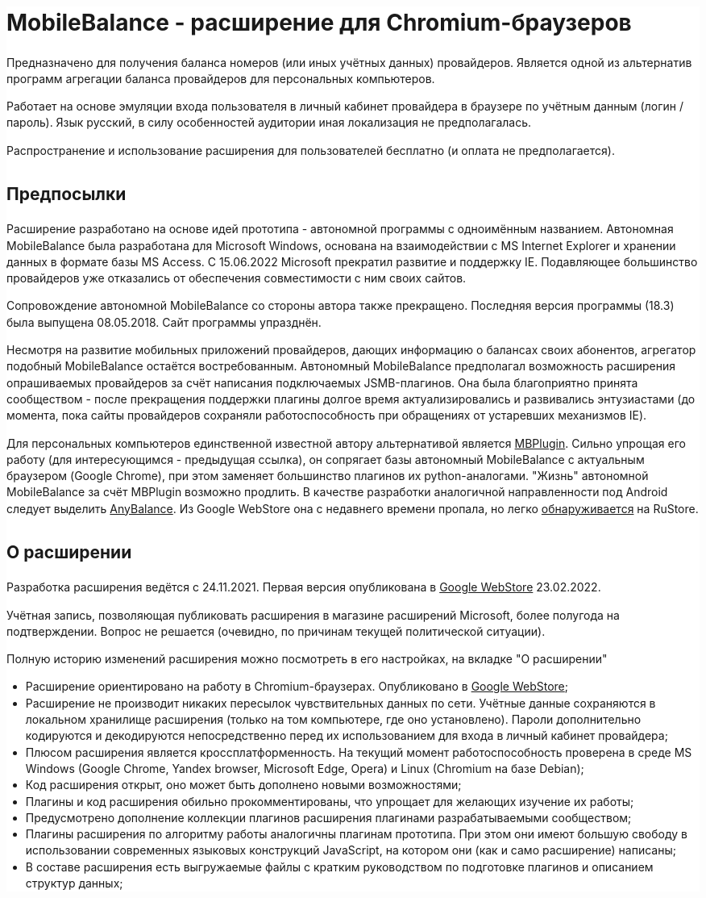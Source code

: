 # MobileBalance - расширение для Chromium-браузеров
Предназначено для получения баланса номеров (или иных учётных данных) провайдеров. Является одной из альтернатив программ агрегации баланса провайдеров для персональных компьютеров.

Работает на основе эмуляции входа пользователя в личный кабинет провайдера в браузере по учётным данным (логин / пароль). Язык русский, в силу особенностей аудитории иная локализация не предполагалась.

Распространение и использование расширения для пользователей бесплатно (и оплата не предполагается).

## Предпосылки
Расширение разработано на основе идей прототипа - автономной программы с одноимённым названием. Автономная MobileBalance была разработана для Microsoft Windows, основана на взаимодействии с MS Internet Explorer и хранении данных в формате базы MS Access. С 15.06.2022 Microsoft прекратил развитие и поддержку IE. Подавляющее большинство провайдеров уже отказались от обеспечения совместимости с ним своих сайтов.

Сопровождение автономной MobileBalance со стороны автора также прекращено. Последняя версия программы (18.3) была выпущена 08.05.2018. Сайт программы упразднён.

Несмотря на развитие мобильных приложений провайдеров, дающих информацию о балансах своих абонентов, агрегатор подобный MobileBalance остаётся востребованным. Автономный MobileBalance предполагал возможность расширения опрашиваемых провайдеров за счёт написания подключаемых JSMB-плагинов. Она была благоприятно принята сообществом - после прекращения поддержки плагины долгое время актуализировались и развивались энтузиастами (до момента, пока сайты провайдеров сохраняли работоспособность при обращениях от устаревших механизмов IE).

Для персональных компьютеров единственной известной автору альтернативой является [MBPlugin](https://github.com/artyl/mbplugin). Сильно упрощая его работу (для интересующимся - предыдущая ссылка), он сопрягает базы автономный MobileBalance с актуальным браузером (Google Chrome), при этом заменяет большинство плагинов их python-аналогами. "Жизнь" автономной MobileBalance за счёт MBPlugin возможно продлить. В качестве разработки аналогичной направленности под Android следует выделить [AnyBalance](https://github.com/dukei/any-balance-providers). Из Google WebStore она с недавнего времени пропала, но легко [обнаруживается](https://www.rustore.ru/catalog/app/com.dukei.android.apps.anybalance) на RuStore.

## О расширении
Разработка расширения ведётся с 24.11.2021. Первая версия опубликована в [Google WebStore](https://chromewebstore.google.com/detail/mobilebalance/oogdlalfhmhjbdbgefpgmdhmfnjnlggo) 23.02.2022.

Учётная запись, позволяющая публиковать расширения в магазине расширений Microsoft, более полугода на подтверждении. Вопрос не решается (очевидно, по причинам текущей политической ситуации).

Полную историю изменений расширения можно посмотреть в его настройках, на вкладке "О расширении"

- Расширение ориентировано на работу в Chromium-браузерах. Опубликовано в [Google WebStore](https://chromewebstore.google.com/detail/mobilebalance/oogdlalfhmhjbdbgefpgmdhmfnjnlggo);
- Расширение не производит никаких пересылок чувствительных данных по сети. Учётные данные сохраняются в локальном хранилище расширения (только на том компьютере, где оно установлено). Пароли дополнительно кодируются и декодируются непосредственно перед их использованием для входа в личный кабинет провайдера;
- Плюсом расширения является кроссплатформенность. На текущий момент работоспособность проверена в среде MS Windows (Google Chrome, Yandex browser, Microsoft Edge, Opera) и Linux (Chromium на базе Debian);
- Код расширения открыт, оно может быть дополнено новыми возможностями;
- Плагины и код расширения обильно прокомментированы, что упрощает для желающих изучение их работы;
- Предусмотрено дополнение коллекции плагинов расширения плагинами разрабатываемыми сообществом;
- Плагины расширения по алгоритму работы аналогичны плагинам прототипа. При этом они имеют большую свободу в использовании современных языковых конструкций JavaScript, на котором они (как и само расширение) написаны;
- В составе расширения есть выгружаемые файлы с кратким руководством по подготовке плагинов и описанием структур данных;